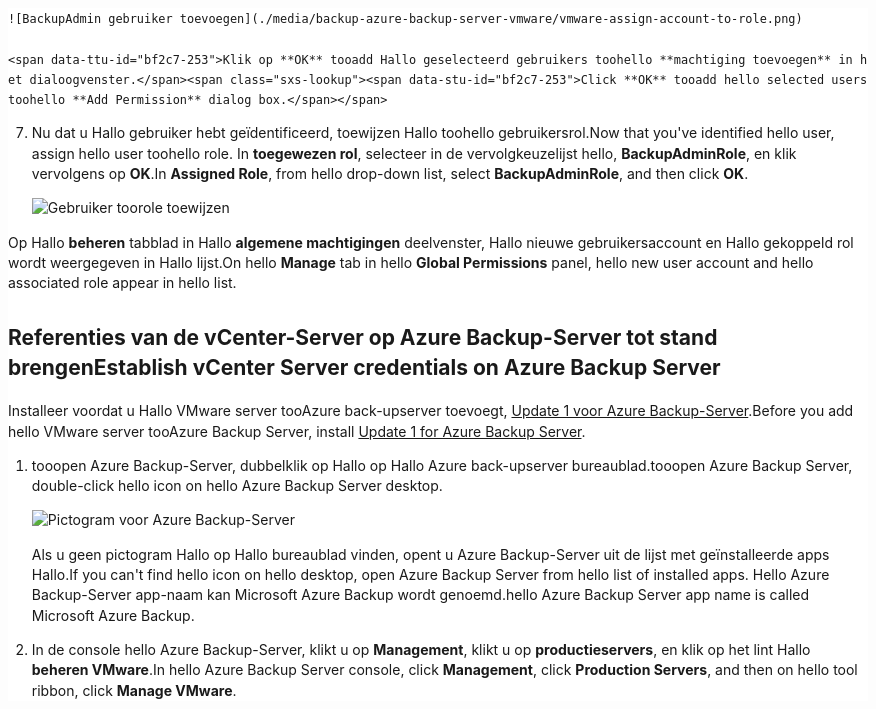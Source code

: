     ![BackupAdmin gebruiker toevoegen](./media/backup-azure-backup-server-vmware/vmware-assign-account-to-role.png)

    <span data-ttu-id="bf2c7-253">Klik op **OK** tooadd Hallo geselecteerd gebruikers toohello **machtiging toevoegen** in het dialoogvenster.</span><span class="sxs-lookup"><span data-stu-id="bf2c7-253">Click **OK** tooadd hello selected users toohello **Add Permission** dialog box.</span></span>

7. <span data-ttu-id="bf2c7-254">Nu dat u Hallo gebruiker hebt geïdentificeerd, toewijzen Hallo toohello gebruikersrol.</span><span class="sxs-lookup"><span data-stu-id="bf2c7-254">Now that you've identified hello user, assign hello user toohello role.</span></span> <span data-ttu-id="bf2c7-255">In **toegewezen rol**, selecteer in de vervolgkeuzelijst hello, **BackupAdminRole**, en klik vervolgens op **OK**.</span><span class="sxs-lookup"><span data-stu-id="bf2c7-255">In **Assigned Role**, from hello drop-down list, select **BackupAdminRole**, and then click **OK**.</span></span>

    ![Gebruiker toorole toewijzen](./media/backup-azure-backup-server-vmware/vmware-choose-role.png)

  <span data-ttu-id="bf2c7-257">Op Hallo **beheren** tabblad in Hallo **algemene machtigingen** deelvenster, Hallo nieuwe gebruikersaccount en Hallo gekoppeld rol wordt weergegeven in Hallo lijst.</span><span class="sxs-lookup"><span data-stu-id="bf2c7-257">On hello **Manage** tab in hello **Global Permissions** panel, hello new user account and hello associated role appear in hello list.</span></span>


## <a name="establish-vcenter-server-credentials-on-azure-backup-server"></a><span data-ttu-id="bf2c7-258">Referenties van de vCenter-Server op Azure Backup-Server tot stand brengen</span><span class="sxs-lookup"><span data-stu-id="bf2c7-258">Establish vCenter Server credentials on Azure Backup Server</span></span>

<span data-ttu-id="bf2c7-259">Installeer voordat u Hallo VMware server tooAzure back-upserver toevoegt, [Update 1 voor Azure Backup-Server](https://support.microsoft.com/help/3175529/update-1-for-microsoft-azure-backup-server).</span><span class="sxs-lookup"><span data-stu-id="bf2c7-259">Before you add hello VMware server tooAzure Backup Server, install [Update 1 for Azure Backup Server](https://support.microsoft.com/help/3175529/update-1-for-microsoft-azure-backup-server).</span></span>

1. <span data-ttu-id="bf2c7-260">tooopen Azure Backup-Server, dubbelklik op Hallo op Hallo Azure back-upserver bureaublad.</span><span class="sxs-lookup"><span data-stu-id="bf2c7-260">tooopen Azure Backup Server, double-click hello icon on hello Azure Backup Server desktop.</span></span>

    ![Pictogram voor Azure Backup-Server](./media/backup-azure-backup-server-vmware/mabs-icon.png)

    <span data-ttu-id="bf2c7-262">Als u geen pictogram Hallo op Hallo bureaublad vinden, opent u Azure Backup-Server uit de lijst met geïnstalleerde apps Hallo.</span><span class="sxs-lookup"><span data-stu-id="bf2c7-262">If you can't find hello icon on hello desktop, open Azure Backup Server from hello list of installed apps.</span></span> <span data-ttu-id="bf2c7-263">Hello Azure Backup-Server app-naam kan Microsoft Azure Backup wordt genoemd.</span><span class="sxs-lookup"><span data-stu-id="bf2c7-263">hello Azure Backup Server app name is called Microsoft Azure Backup.</span></span>

2. <span data-ttu-id="bf2c7-264">In de console hello Azure Backup-Server, klikt u op **Management**, klikt u op **productieservers**, en klik op het lint Hallo **beheren VMware**.</span><span class="sxs-lookup"><span data-stu-id="bf2c7-264">In hello Azure Backup Server console, click **Management**, click **Production Servers**, and then on hello tool ribbon, click **Manage VMware**.</span></span>
